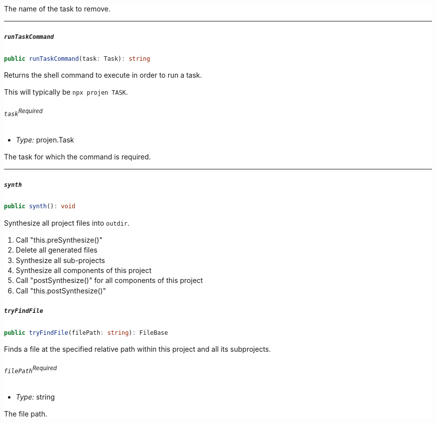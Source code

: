 The name of the task to remove.

---

##### `runTaskCommand` <a name="runTaskCommand" id="@mnoumanshahzad/projen-types.MnsAwsCdkTypeScriptApp.runTaskCommand"></a>

```typescript
public runTaskCommand(task: Task): string
```

Returns the shell command to execute in order to run a task.

This will
typically be `npx projen TASK`.

###### `task`<sup>Required</sup> <a name="task" id="@mnoumanshahzad/projen-types.MnsAwsCdkTypeScriptApp.runTaskCommand.parameter.task"></a>

- *Type:* projen.Task

The task for which the command is required.

---

##### `synth` <a name="synth" id="@mnoumanshahzad/projen-types.MnsAwsCdkTypeScriptApp.synth"></a>

```typescript
public synth(): void
```

Synthesize all project files into `outdir`.

1. Call "this.preSynthesize()"
2. Delete all generated files
3. Synthesize all sub-projects
4. Synthesize all components of this project
5. Call "postSynthesize()" for all components of this project
6. Call "this.postSynthesize()"

##### `tryFindFile` <a name="tryFindFile" id="@mnoumanshahzad/projen-types.MnsAwsCdkTypeScriptApp.tryFindFile"></a>

```typescript
public tryFindFile(filePath: string): FileBase
```

Finds a file at the specified relative path within this project and all its subprojects.

###### `filePath`<sup>Required</sup> <a name="filePath" id="@mnoumanshahzad/projen-types.MnsAwsCdkTypeScriptApp.tryFindFile.parameter.filePath"></a>

- *Type:* string

The file path.
